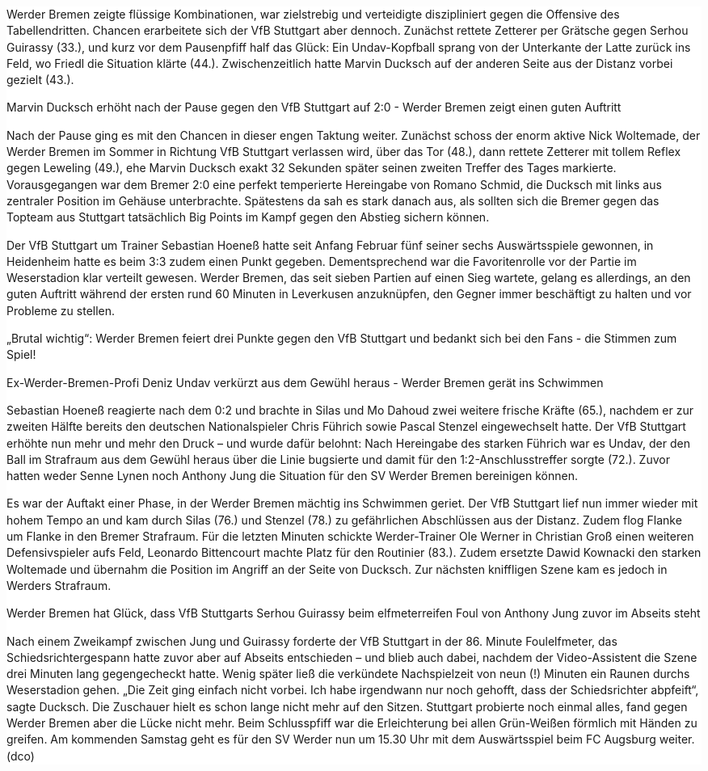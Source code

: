 

Werder Bremen zeigte flüssige Kombinationen, war zielstrebig und verteidigte diszipliniert gegen die Offensive des Tabellendritten. Chancen erarbeitete sich der VfB Stuttgart aber dennoch. Zunächst rettete Zetterer per Grätsche gegen Serhou Guirassy (33.), und kurz vor dem Pausenpfiff half das Glück: Ein Undav-Kopfball sprang von der Unterkante der Latte zurück ins Feld, wo Friedl die Situation klärte (44.). Zwischenzeitlich hatte Marvin Ducksch auf der anderen Seite aus der Distanz vorbei gezielt (43.).

Marvin Ducksch erhöht nach der Pause gegen den VfB Stuttgart auf 2:0 - Werder Bremen zeigt einen guten Auftritt

Nach der Pause ging es mit den Chancen in dieser engen Taktung weiter. Zunächst schoss der enorm aktive Nick Woltemade, der Werder Bremen im Sommer in Richtung VfB Stuttgart verlassen wird, über das Tor (48.), dann rettete Zetterer mit tollem Reflex gegen Leweling (49.), ehe Marvin Ducksch exakt 32 Sekunden später seinen zweiten Treffer des Tages markierte. Vorausgegangen war dem Bremer 2:0 eine perfekt temperierte Hereingabe von Romano Schmid, die Ducksch mit links aus zentraler Position im Gehäuse unterbrachte. Spätestens da sah es stark danach aus, als sollten sich die Bremer gegen das Topteam aus Stuttgart tatsächlich Big Points im Kampf gegen den Abstieg sichern können.



Der VfB Stuttgart um Trainer Sebastian Hoeneß hatte seit Anfang Februar fünf seiner sechs Auswärtsspiele gewonnen, in Heidenheim hatte es beim 3:3 zudem einen Punkt gegeben. Dementsprechend war die Favoritenrolle vor der Partie im Weserstadion klar verteilt gewesen. Werder Bremen, das seit sieben Partien auf einen Sieg wartete, gelang es allerdings, an den guten Auftritt während der ersten rund 60 Minuten in Leverkusen anzuknüpfen, den Gegner immer beschäftigt zu halten und vor Probleme zu stellen.



„Brutal wichtig“: Werder Bremen feiert drei Punkte gegen den VfB Stuttgart und bedankt sich bei den Fans - die Stimmen zum Spiel!

Ex-Werder-Bremen-Profi Deniz Undav verkürzt aus dem Gewühl heraus - Werder Bremen gerät ins Schwimmen

Sebastian Hoeneß reagierte nach dem 0:2 und brachte in Silas und Mo Dahoud zwei weitere frische Kräfte (65.), nachdem er zur zweiten Hälfte bereits den deutschen Nationalspieler Chris Führich sowie Pascal Stenzel eingewechselt hatte. Der VfB Stuttgart erhöhte nun mehr und mehr den Druck – und wurde dafür belohnt: Nach Hereingabe des starken Führich war es Undav, der den Ball im Strafraum aus dem Gewühl heraus über die Linie bugsierte und damit für den 1:2-Anschlusstreffer sorgte (72.). Zuvor hatten weder Senne Lynen noch Anthony Jung die Situation für den SV Werder Bremen bereinigen können.



Es war der Auftakt einer Phase, in der Werder Bremen mächtig ins Schwimmen geriet. Der VfB Stuttgart lief nun immer wieder mit hohem Tempo an und kam durch Silas (76.) und Stenzel (78.) zu gefährlichen Abschlüssen aus der Distanz. Zudem flog Flanke um Flanke in den Bremer Strafraum. Für die letzten Minuten schickte Werder-Trainer Ole Werner in Christian Groß einen weiteren Defensivspieler aufs Feld, Leonardo Bittencourt machte Platz für den Routinier (83.). Zudem ersetzte Dawid Kownacki den starken Woltemade und übernahm die Position im Angriff an der Seite von Ducksch. Zur nächsten kniffligen Szene kam es jedoch in Werders Strafraum.

Werder Bremen hat Glück, dass VfB Stuttgarts Serhou Guirassy beim elfmeterreifen Foul von Anthony Jung zuvor im Abseits steht

Nach einem Zweikampf zwischen Jung und Guirassy forderte der VfB Stuttgart in der 86. Minute Foulelfmeter, das Schiedsrichtergespann hatte zuvor aber auf Abseits entschieden – und blieb auch dabei, nachdem der Video-Assistent die Szene drei Minuten lang gegengecheckt hatte. Wenig später ließ die verkündete Nachspielzeit von neun (!) Minuten ein Raunen durchs Weserstadion gehen. „Die Zeit ging einfach nicht vorbei. Ich habe irgendwann nur noch gehofft, dass der Schiedsrichter abpfeift“, sagte Ducksch. Die Zuschauer hielt es schon lange nicht mehr auf den Sitzen. Stuttgart probierte noch einmal alles, fand gegen Werder Bremen aber die Lücke nicht mehr. Beim Schlusspfiff war die Erleichterung bei allen Grün-Weißen förmlich mit Händen zu greifen. Am kommenden Samstag geht es für den SV Werder nun um 15.30 Uhr mit dem Auswärtsspiel beim FC Augsburg weiter. (dco)
